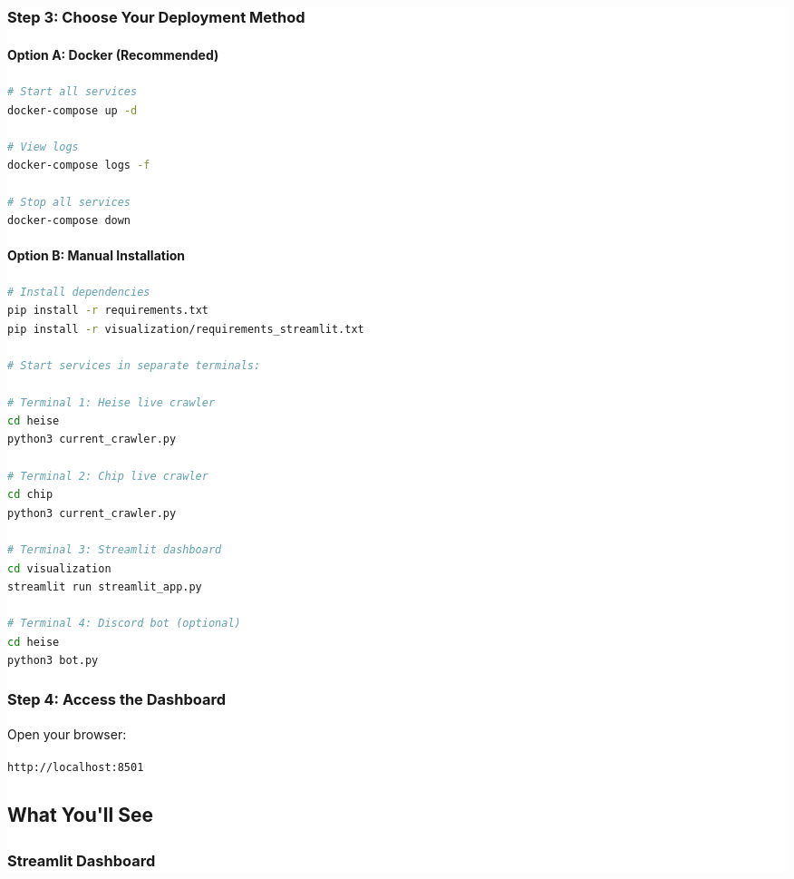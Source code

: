### Step 3: Choose Your Deployment Method

#### Option A: Docker (Recommended)

```bash
# Start all services
docker-compose up -d

# View logs
docker-compose logs -f

# Stop all services
docker-compose down
```

#### Option B: Manual Installation

```bash
# Install dependencies
pip install -r requirements.txt
pip install -r visualization/requirements_streamlit.txt

# Start services in separate terminals:

# Terminal 1: Heise live crawler
cd heise
python3 current_crawler.py

# Terminal 2: Chip live crawler  
cd chip
python3 current_crawler.py

# Terminal 3: Streamlit dashboard
cd visualization
streamlit run streamlit_app.py

# Terminal 4: Discord bot (optional)
cd heise
python3 bot.py
```

### Step 4: Access the Dashboard

Open your browser:
```
http://localhost:8501
```

## What You'll See

### Streamlit Dashboard
